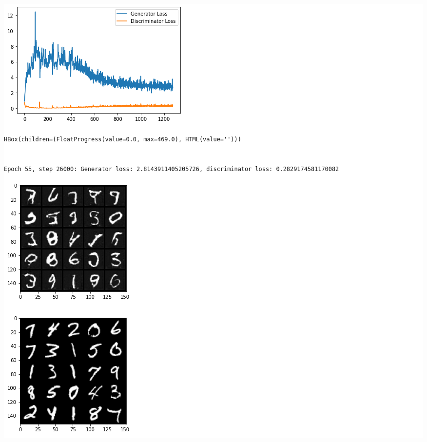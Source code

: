 

![png](output_19_312.png)


    



    HBox(children=(FloatProgress(value=0.0, max=469.0), HTML(value='')))


    Epoch 55, step 26000: Generator loss: 2.8143911405205726, discriminator loss: 0.2829174581170082



![png](output_19_316.png)



![png](output_19_317.png)

